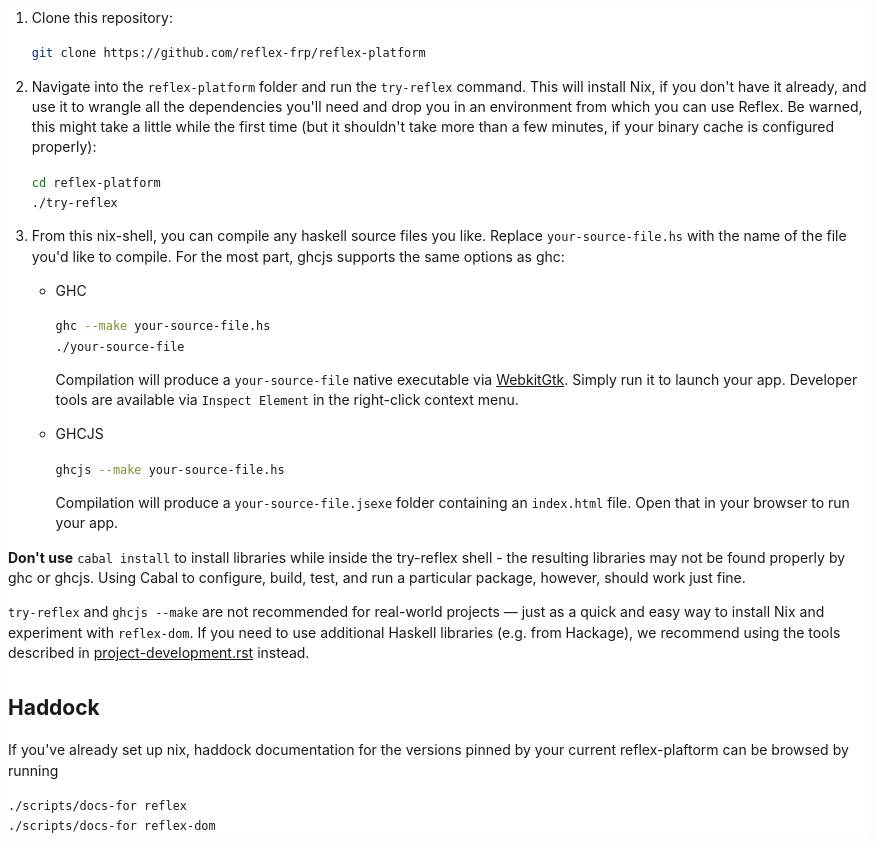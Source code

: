 1. Clone this repository:

    ```bash
    git clone https://github.com/reflex-frp/reflex-platform
    ```

1. Navigate into the `reflex-platform` folder and run the `try-reflex` command. This will install Nix, if you don't have it already, and use it to wrangle all the dependencies you'll need and drop you in an environment from which you can use Reflex. Be warned, this might take a little while the first time (but it shouldn't take more than a few minutes, if your binary cache is configured properly):

    ```bash
    cd reflex-platform
    ./try-reflex
    ```

1. From this nix-shell, you can compile any haskell source files you like.
   Replace `your-source-file.hs` with the name of the file you'd like to compile.  For the most part, ghcjs supports the same options as ghc:

   * GHC
     ```bash
     ghc --make your-source-file.hs
     ./your-source-file
     ```
     Compilation will produce a `your-source-file` native executable via [WebkitGtk](https://github.com/WebKit/webkit). Simply run it to launch your app. Developer tools are available via `Inspect Element` in the right-click context menu.

   * GHCJS
     ```bash
     ghcjs --make your-source-file.hs
     ```
     Compilation will produce a `your-source-file.jsexe` folder containing an `index.html` file. Open that in your browser to run your app.

**Don't use** `cabal install` to install libraries while inside the try-reflex shell - the resulting libraries may not be found properly by ghc or ghcjs.  Using Cabal to configure, build, test, and run a particular package, however, should work just fine.

`try-reflex` and `ghcjs --make` are not recommended for real-world projects — just as a quick and easy way to install Nix and experiment with `reflex-dom`. If you need to use additional Haskell libraries (e.g. from Hackage), we recommend using the tools described in [project-development.rst](docs/project-development.rst) instead.

Haddock
----
If you've already set up nix, haddock documentation for the versions pinned by your current reflex-plaftorm can be browsed by running

```bash
./scripts/docs-for reflex
./scripts/docs-for reflex-dom
```

